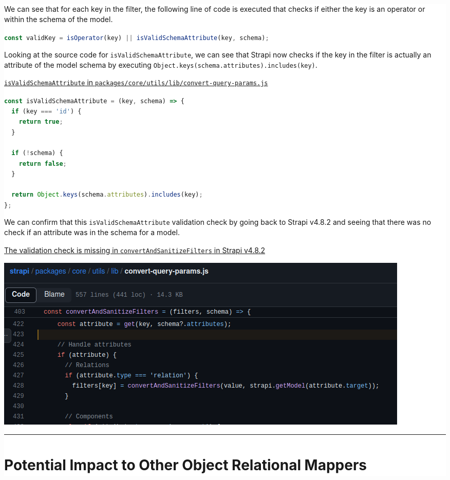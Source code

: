 We can see that for each key in the filter, the following line of code is executed that checks if either the key is an operator or within the schema of the model.

```js
const validKey = isOperator(key) || isValidSchemaAttribute(key, schema);
```

Looking at the source code for `isValidSchemaAttribute`, we can see that Strapi now checks if the key in the filter is actually an attribute of the model schema by executing `Object.keys(schema.attributes).includes(key)`.

[`isValidSchemaAttribute` in `packages/core/utils/lib/convert-query-params.js`](https://github.com/strapi/strapi/blob/v4.10.8/packages/core/utils/lib/convert-query-params.js#L402-L412)
```js
const isValidSchemaAttribute = (key, schema) => {
  if (key === 'id') {
    return true;
  }

  if (!schema) {
    return false;
  }

  return Object.keys(schema.attributes).includes(key);
};
```

We can confirm that this `isValidSchemaAttribute` validation check by going back to Strapi v4.8.2 and seeing that there was no check if an attribute was in the schema for a model.

[The validation check is missing in `convertAndSanitizeFilters` in Strapi v4.8.2](https://github.com/strapi/strapi/blob/v4.8.2/packages/core/utils/lib/convert-query-params.js#L423)

![](./images/missing-validation.png)

---

# Potential Impact to Other Object Relational Mappers
